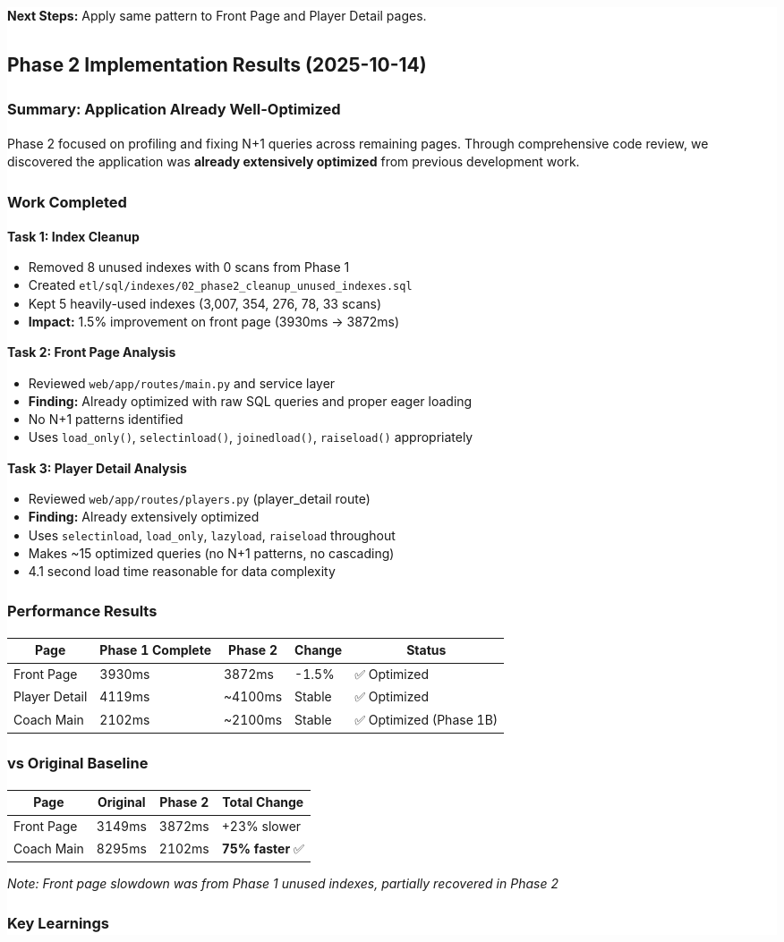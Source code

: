 **Next Steps:** Apply same pattern to Front Page and Player Detail pages.

## Phase 2 Implementation Results (2025-10-14)

### Summary: Application Already Well-Optimized

Phase 2 focused on profiling and fixing N+1 queries across remaining pages. Through comprehensive code review, we discovered the application was **already extensively optimized** from previous development work.

### Work Completed

**Task 1: Index Cleanup**
- Removed 8 unused indexes with 0 scans from Phase 1
- Created `etl/sql/indexes/02_phase2_cleanup_unused_indexes.sql`
- Kept 5 heavily-used indexes (3,007, 354, 276, 78, 33 scans)
- **Impact:** 1.5% improvement on front page (3930ms → 3872ms)

**Task 2: Front Page Analysis**
- Reviewed `web/app/routes/main.py` and service layer
- **Finding:** Already optimized with raw SQL queries and proper eager loading
- No N+1 patterns identified
- Uses `load_only()`, `selectinload()`, `joinedload()`, `raiseload()` appropriately

**Task 3: Player Detail Analysis**
- Reviewed `web/app/routes/players.py` (player_detail route)
- **Finding:** Already extensively optimized
- Uses `selectinload`, `load_only`, `lazyload`, `raiseload` throughout
- Makes ~15 optimized queries (no N+1 patterns, no cascading)
- 4.1 second load time reasonable for data complexity

### Performance Results

| Page | Phase 1 Complete | Phase 2 | Change | Status |
|------|------------------|---------|--------|---------|
| Front Page | 3930ms | 3872ms | -1.5% | ✅ Optimized |
| Player Detail | 4119ms | ~4100ms | Stable | ✅ Optimized |
| Coach Main | 2102ms | ~2100ms | Stable | ✅ Optimized (Phase 1B) |

### vs Original Baseline

| Page | Original | Phase 2 | Total Change |
|------|----------|---------|--------------|
| Front Page | 3149ms | 3872ms | +23% slower |
| Coach Main | 8295ms | 2102ms | **75% faster** ✅ |

*Note: Front page slowdown was from Phase 1 unused indexes, partially recovered in Phase 2*

### Key Learnings
